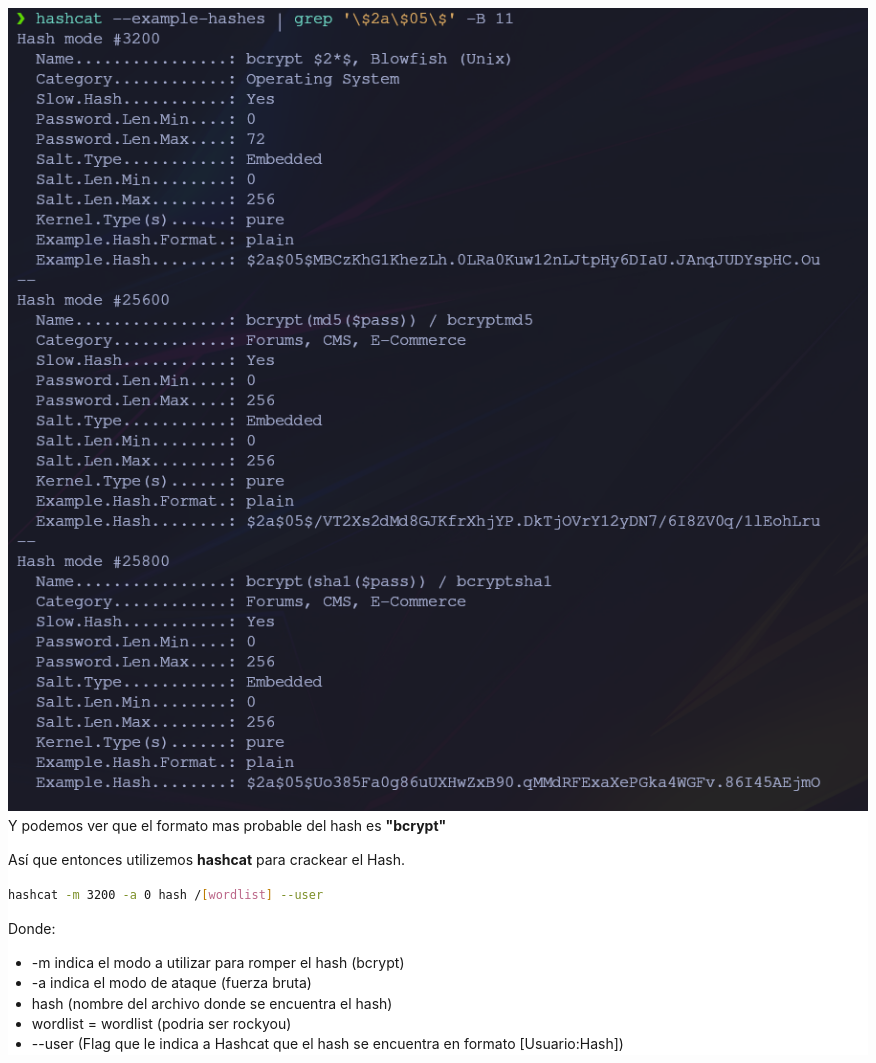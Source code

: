 ![hashrecognize2](https://github.com/0xLJoseb/Apuntes/blob/main/Schooled%20Writeup/Content/hashrecognize2.PNG)
Y podemos ver que el formato mas probable del hash es **"bcrypt"**

Así que entonces utilizemos **hashcat** para crackear el Hash.

```bash
hashcat -m 3200 -a 0 hash /[wordlist] --user
```
Donde:
- -m indica el modo a utilizar para romper el hash (bcrypt)
- -a indica el modo de ataque (fuerza bruta)
- hash (nombre del archivo donde se encuentra el hash)
- wordlist = wordlist (podria ser rockyou)
- --user (Flag que le indica a Hashcat que el hash se encuentra en formato [Usuario:Hash])
